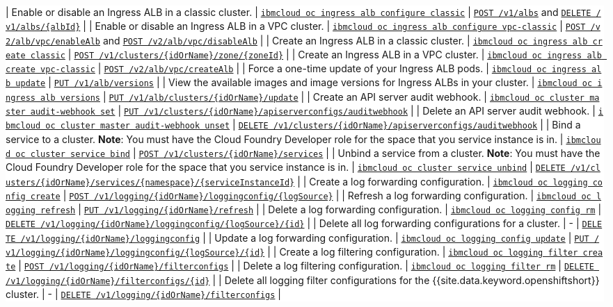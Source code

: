 | Enable or disable an Ingress ALB in a classic cluster. | [`ibmcloud oc ingress alb configure classic`](/docs/openshift?topic=openshift-kubernetes-service-cli#cs_alb_configure) | [`POST /v1/albs`](https://containers.cloud.ibm.com/global/swagger-global-api/#/alb/EnableALB) and [`DELETE /v1/albs/{albId}`](https://containers.cloud.ibm.com/global/swagger-global-api/#/) |
| Enable or disable an Ingress ALB in a VPC cluster. | [`ibmcloud oc ingress alb configure vpc-classic`](/docs/containers?topic=containers-cli-plugin-kubernetes-service-cli#cli_alb_configure_vpc_classic) | [`POST /v2/alb/vpc/enableAlb`](https://containers.cloud.ibm.com/global/swagger-global-api/#/v2/VpcEnableALB) and [`POST /v2/alb/vpc/disableAlb`](https://containers.cloud.ibm.com/global/swagger-global-api/#/v2/VpcDisableALB) |
| Create an Ingress ALB in a classic cluster. | [`ibmcloud oc ingress alb create classic`](/docs/openshift?topic=openshift-kubernetes-service-cli#cs_alb_create) | [`POST /v1/clusters/{idOrName}/zone/{zoneId}`](https://containers.cloud.ibm.com/global/swagger-global-api/#/alb/CreateALB) |
| Create an Ingress ALB in a VPC cluster. | [`ibmcloud oc ingress alb create vpc-classic`](/docs/containers?topic=containers-cli-plugin-kubernetes-service-cli#cli_alb-create-vpc-classic) | [`POST /v2​/alb​/vpc​/createAlb`](https://containers.cloud.ibm.com/global/swagger-global-api/#/v2/VpcCreateALB) |
| Force a one-time update of your Ingress ALB pods. | [`ibmcloud oc ingress alb update`](/docs/openshift?topic=openshift-kubernetes-service-cli#cs_alb_update) | [`PUT /v1/alb/versions`](https://containers.cloud.ibm.com/global/swagger-global-api/#/alb/UpdateALBs) |
| View the available images and image versions for Ingress ALBs in your cluster. | [`ibmcloud oc ingress alb versions`](/docs/openshift?topic=openshift-kubernetes-service-cli#cs_alb_versions) | [`PUT /v1/alb/clusters/{idOrName}/update`](https://containers.cloud.ibm.com/global/swagger-global-api/#/alb/UpdateALBs) |
| Create an API server audit webhook. | [`ibmcloud oc cluster master audit-webhook set`](/docs/containers?topic=containers-cli-plugin-kubernetes-service-cli#cs_apiserver_config_set) | [`PUT /v1/clusters/{idOrName}/apiserverconfigs/auditwebhook`](https://containers.cloud.ibm.com/global/swagger-global-api/#/clusters/apiserverconfigs/UpdateAuditWebhook) |
| Delete an API server audit webhook. | [`ibmcloud oc cluster master audit-webhook unset`](/docs/containers?topic=containers-cli-plugin-kubernetes-service-cli#cs_apiserver_config_unset) | [`DELETE /v1/clusters/{idOrName}/apiserverconfigs/auditwebhook`](https://containers.cloud.ibm.com/global/swagger-global-api/#/apiserverconfigs/DeleteAuditWebhook) |
| Bind a service to a cluster. **Note**: You must have the Cloud Foundry Developer role for the space that you service instance is in. | [`ibmcloud oc cluster service bind`](/docs/openshift?topic=openshift-kubernetes-service-cli#cs_cluster_service_bind) | [`POST /v1/clusters/{idOrName}/services`](https://containers.cloud.ibm.com/global/swagger-global-api/#/clusters/BindServiceToNamespace) |
| Unbind a service from a cluster. **Note**: You must have the Cloud Foundry Developer role for the space that you service instance is in. | [`ibmcloud oc cluster service unbind`](/docs/openshift?topic=openshift-kubernetes-service-cli#cs_cluster_service_unbind) | [`DELETE /v1/clusters/{idOrName}/services/{namespace}/{serviceInstanceId}`](https://containers.cloud.ibm.com/global/swagger-global-api/#/clusters/UnbindServiceFromNamespace) |
| Create a log forwarding configuration. | [`ibmcloud oc logging config create`](/docs/openshift?topic=openshift-kubernetes-service-cli#cs_logging_create) | [`POST /v1/logging/{idOrName}/loggingconfig/{logSource}`](https://containers.cloud.ibm.com/global/swagger-global-api/#/logging/CreateLoggingConfig) |
| Refresh a log forwarding configuration. | [`ibmcloud oc logging refresh`](/docs/openshift?topic=openshift-kubernetes-service-cli#cs_logging_refresh) | [`PUT /v1/logging/{idOrName}/refresh`](https://containers.cloud.ibm.com/global/swagger-global-api/#/logging/RefreshLoggingConfig) |
| Delete a log forwarding configuration. | [`ibmcloud oc logging config rm`](/docs/openshift?topic=openshift-kubernetes-service-cli#cs_logging_rm) | [`DELETE /v1/logging/{idOrName}/loggingconfig/{logSource}/{id}`](https://containers.cloud.ibm.com/global/swagger-global-api/#/logging/DeleteLoggingConfig) |
| Delete all log forwarding configurations for a cluster. | - | [`DELETE /v1/logging/{idOrName}/loggingconfig`](https://containers.cloud.ibm.com/global/swagger-global-api/#/logging/DeleteLoggingConfigs) |
| Update a log forwarding configuration. | [`ibmcloud oc logging config update`](/docs/openshift?topic=openshift-kubernetes-service-cli#cs_logging_update) | [`PUT /v1/logging/{idOrName}/loggingconfig/{logSource}/{id}`](https://containers.cloud.ibm.com/global/swagger-global-api/#/logging/UpdateLoggingConfig) |
| Create a log filtering configuration. | [`ibmcloud oc logging filter create`](/docs/openshift?topic=openshift-kubernetes-service-cli#cs_log_filter_create) | [`POST /v1/logging/{idOrName}/filterconfigs`](https://containers.cloud.ibm.com/global/swagger-global-api/#/filter/CreateFilterConfig) |
| Delete a log filtering configuration. | [`ibmcloud oc logging filter rm`](/docs/openshift?topic=openshift-kubernetes-service-cli#cs_log_filter_delete) | [`DELETE /v1/logging/{idOrName}/filterconfigs/{id}`](https://containers.cloud.ibm.com/global/swagger-global-api/#/filter/DeleteFilterConfig) |
| Delete all logging filter configurations for the {{site.data.keyword.openshiftshort}} cluster. | - | [`DELETE /v1/logging/{idOrName}/filterconfigs`](https://containers.cloud.ibm.com/global/swagger-global-api/#/filter/DeleteFilterConfigs) |